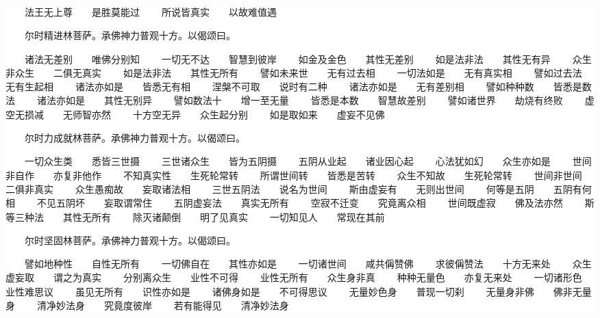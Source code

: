 　　法王无上尊　　是胜莫能过
　　所说皆真实　　以故难值遇

　　尔时精进林菩萨。承佛神力普观十方。以偈颂曰。

　　诸法无差别　　唯佛分别知
　　一切无不达　　智慧到彼岸
　　如金及金色　　其性无差别
　　如是法非法　　其性无有异
　　众生非众生　　二俱无真实
　　如是法非法　　其性无所有
　　譬如未来世　　无有过去相
　　一切法如是　　无有真实相
　　譬如过去法　　无有生起相
　　诸法亦如是　　皆悉无有相
　　涅槃不可取　　说时有二种
　　诸法亦如是　　无有差别相
　　譬如种种数　　皆悉是数法
　　诸法亦如是　　其性无别异
　　譬如数法十　　增一至无量
　　皆悉是本数　　智慧故差别
　　譬如诸世界　　劫烧有终败
　　虚空无损减　　无师智亦然
　　十方空无异　　众生起分别
　　如是取如来　　虚妄不见佛

　　尔时力成就林菩萨。承佛神力普观十方。以偈颂曰。

　　一切众生类　　悉皆三世摄
　　三世诸众生　　皆为五阴摄
　　五阴从业起　　诸业因心起
　　心法犹如幻　　众生亦如是
　　世间非自作　　亦复非他作
　　不知真实性　　生死轮常转
　　所谓世间转　　皆悉是苦转
　　众生不知故　　生死轮常转
　　世间非世间　　二俱非真实
　　众生愚痴故　　妄取诸法相
　　三世五阴法　　说名为世间
　　斯由虚妄有　　无则出世间
　　何等是五阴　　五阴有何相
　　不见五阴坏　　妄取谓常住
　　五阴虚妄法　　真实无所有
　　空寂不迁变　　究竟离众相
　　世间既虚寂　　佛及法亦然
　　斯等三种法　　其性无所有
　　除灭诸颠倒　　明了见真实
　　一切知见人　　常现在其前

　　尔时坚固林菩萨。承佛神力普观十方。以偈颂曰。

　　譬如地种性　　自性无所有
　　一切佛自在　　其性亦如是
　　一切诸世间　　咸共偁赞佛
　　求彼偁赞法　　十方无来处
　　众生虚妄取　　谓之为真实
　　分别离众生　　业性不可得
　　业性无所有　　众生身非真
　　种种无量色　　亦复无来处
　　一切诸形色　　业性难思议
　　虽见无所有　　识性亦如是
　　诸佛身如是　　不可得思议
　　无量妙色身　　普现一切刹
　　无量身非佛　　佛非无量身
　　清净妙法身　　究竟度彼岸
　　若有能得见　　清净妙法身